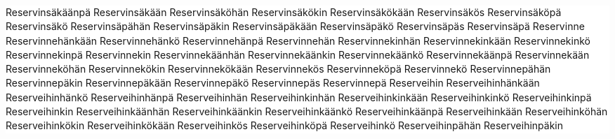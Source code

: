 Reservinsäkäänpä
Reservinsäkään
Reservinsäköhän
Reservinsäkökin
Reservinsäkökään
Reservinsäkös
Reservinsäköpä
Reservinsäkö
Reservinsäpähän
Reservinsäpäkin
Reservinsäpäkään
Reservinsäpäkö
Reservinsäpäs
Reservinsäpä
Reservinne
Reservinnehänkään
Reservinnehänkö
Reservinnehänpä
Reservinnehän
Reservinnekinhän
Reservinnekinkään
Reservinnekinkö
Reservinnekinpä
Reservinnekin
Reservinnekäänhän
Reservinnekäänkin
Reservinnekäänkö
Reservinnekäänpä
Reservinnekään
Reservinneköhän
Reservinnekökin
Reservinnekökään
Reservinnekös
Reservinneköpä
Reservinnekö
Reservinnepähän
Reservinnepäkin
Reservinnepäkään
Reservinnepäkö
Reservinnepäs
Reservinnepä
Reserveihin
Reserveihinhänkään
Reserveihinhänkö
Reserveihinhänpä
Reserveihinhän
Reserveihinkinhän
Reserveihinkinkään
Reserveihinkinkö
Reserveihinkinpä
Reserveihinkin
Reserveihinkäänhän
Reserveihinkäänkin
Reserveihinkäänkö
Reserveihinkäänpä
Reserveihinkään
Reserveihinköhän
Reserveihinkökin
Reserveihinkökään
Reserveihinkös
Reserveihinköpä
Reserveihinkö
Reserveihinpähän
Reserveihinpäkin